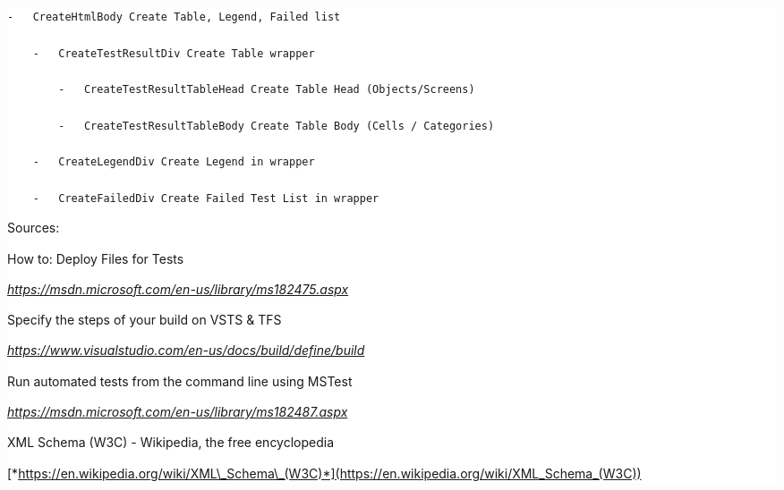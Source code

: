     -   CreateHtmlBody Create Table, Legend, Failed list

        -   CreateTestResultDiv Create Table wrapper

            -   CreateTestResultTableHead Create Table Head (Objects/Screens)

            -   CreateTestResultTableBody Create Table Body (Cells / Categories)

        -   CreateLegendDiv Create Legend in wrapper

        -   CreateFailedDiv Create Failed Test List in wrapper

<span id="h.i2ab6yw62nw0" class="anchor"></span>Sources:

How to: Deploy Files for Tests

*https://msdn.microsoft.com/en-us/library/ms182475.aspx*

Specify the steps of your build on VSTS & TFS

*https://www.visualstudio.com/en-us/docs/build/define/build*

Run automated tests from the command line using MSTest

*https://msdn.microsoft.com/en-us/library/ms182487.aspx*

XML Schema (W3C) - Wikipedia, the free encyclopedia

[*https://en.wikipedia.org/wiki/XML\_Schema\_(W3C)*](https://en.wikipedia.org/wiki/XML_Schema_(W3C))
